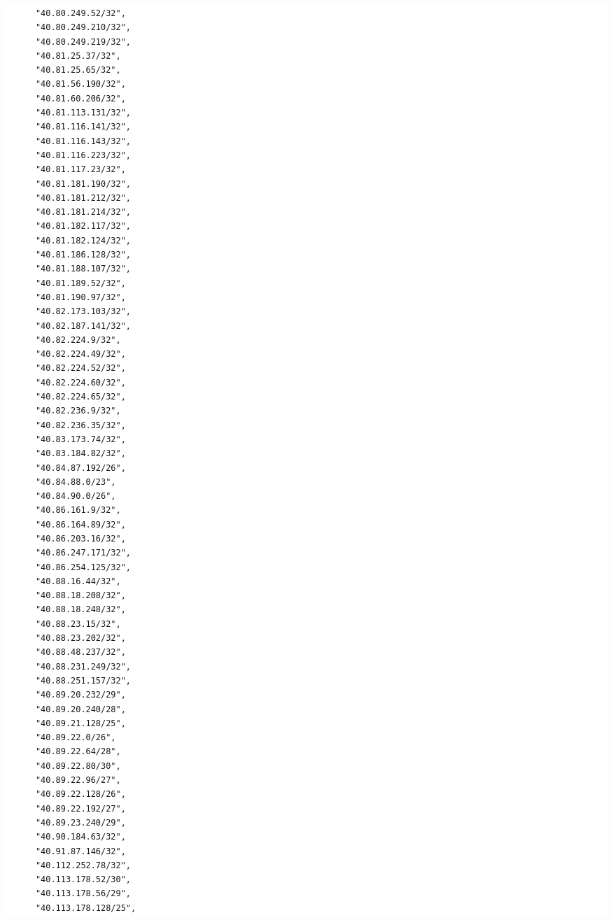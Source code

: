           "40.80.249.52/32",
          "40.80.249.210/32",
          "40.80.249.219/32",
          "40.81.25.37/32",
          "40.81.25.65/32",
          "40.81.56.190/32",
          "40.81.60.206/32",
          "40.81.113.131/32",
          "40.81.116.141/32",
          "40.81.116.143/32",
          "40.81.116.223/32",
          "40.81.117.23/32",
          "40.81.181.190/32",
          "40.81.181.212/32",
          "40.81.181.214/32",
          "40.81.182.117/32",
          "40.81.182.124/32",
          "40.81.186.128/32",
          "40.81.188.107/32",
          "40.81.189.52/32",
          "40.81.190.97/32",
          "40.82.173.103/32",
          "40.82.187.141/32",
          "40.82.224.9/32",
          "40.82.224.49/32",
          "40.82.224.52/32",
          "40.82.224.60/32",
          "40.82.224.65/32",
          "40.82.236.9/32",
          "40.82.236.35/32",
          "40.83.173.74/32",
          "40.83.184.82/32",
          "40.84.87.192/26",
          "40.84.88.0/23",
          "40.84.90.0/26",
          "40.86.161.9/32",
          "40.86.164.89/32",
          "40.86.203.16/32",
          "40.86.247.171/32",
          "40.86.254.125/32",
          "40.88.16.44/32",
          "40.88.18.208/32",
          "40.88.18.248/32",
          "40.88.23.15/32",
          "40.88.23.202/32",
          "40.88.48.237/32",
          "40.88.231.249/32",
          "40.88.251.157/32",
          "40.89.20.232/29",
          "40.89.20.240/28",
          "40.89.21.128/25",
          "40.89.22.0/26",
          "40.89.22.64/28",
          "40.89.22.80/30",
          "40.89.22.96/27",
          "40.89.22.128/26",
          "40.89.22.192/27",
          "40.89.23.240/29",
          "40.90.184.63/32",
          "40.91.87.146/32",
          "40.112.252.78/32",
          "40.113.178.52/30",
          "40.113.178.56/29",
          "40.113.178.128/25",